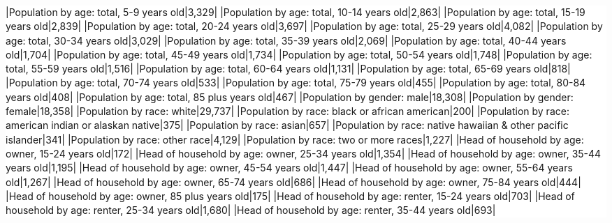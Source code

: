 |Population by age: total, 5-9 years old|3,329|
|Population by age: total, 10-14 years old|2,863|
|Population by age: total, 15-19 years old|2,839|
|Population by age: total, 20-24 years old|3,697|
|Population by age: total, 25-29 years old|4,082|
|Population by age: total, 30-34 years old|3,029|
|Population by age: total, 35-39 years old|2,069|
|Population by age: total, 40-44 years old|1,704|
|Population by age: total, 45-49 years old|1,734|
|Population by age: total, 50-54 years old|1,748|
|Population by age: total, 55-59 years old|1,516|
|Population by age: total, 60-64 years old|1,131|
|Population by age: total, 65-69 years old|818|
|Population by age: total, 70-74 years old|533|
|Population by age: total, 75-79 years old|455|
|Population by age: total, 80-84 years old|408|
|Population by age: total, 85 plus years old|467|
|Population by gender: male|18,308|
|Population by gender: female|18,358|
|Population by race: white|29,737|
|Population by race: black or african american|200|
|Population by race: american indian or alaskan native|375|
|Population by race: asian|657|
|Population by race: native hawaiian & other pacific islander|341|
|Population by race: other race|4,129|
|Population by race: two or more races|1,227|
|Head of household by age: owner, 15-24 years old|172|
|Head of household by age: owner, 25-34 years old|1,354|
|Head of household by age: owner, 35-44 years old|1,195|
|Head of household by age: owner, 45-54 years old|1,447|
|Head of household by age: owner, 55-64 years old|1,267|
|Head of household by age: owner, 65-74 years old|686|
|Head of household by age: owner, 75-84 years old|444|
|Head of household by age: owner, 85 plus years old|175|
|Head of household by age: renter, 15-24 years old|703|
|Head of household by age: renter, 25-34 years old|1,680|
|Head of household by age: renter, 35-44 years old|693|